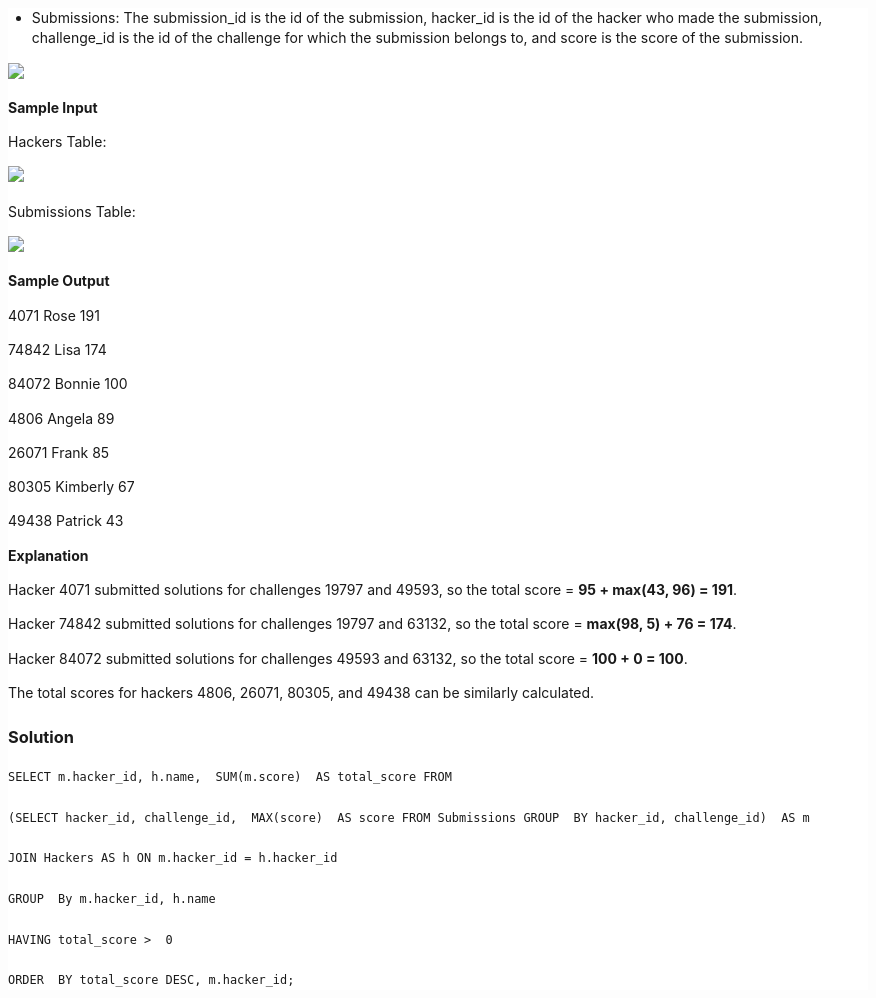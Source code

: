 -   Submissions: The submission_id is the id of the submission, hacker_id is the id of the hacker who made the submission, challenge_id is the id of the challenge for which the submission belongs to, and score is the score of the submission.

![](https://www.dsfaisal.com/_next/image?url=%2Fstatic%2Fimages%2Farticles%2Fsql-questions%2Fhackerrank-sql-contest-leaderboard_2.png&w=640&q=75)

**Sample Input**

Hackers Table:

![](https://www.dsfaisal.com/_next/image?url=%2Fstatic%2Fimages%2Farticles%2Fsql-questions%2Fhackerrank-sql-contest-leaderboard_3.png&w=384&q=75)

Submissions Table:

![](https://www.dsfaisal.com/_next/image?url=%2Fstatic%2Fimages%2Farticles%2Fsql-questions%2Fhackerrank-sql-contest-leaderboard_4.png&w=828&q=75)

**Sample Output**

4071 Rose 191

74842 Lisa 174

84072 Bonnie 100

4806 Angela 89

26071 Frank 85

80305 Kimberly 67

49438 Patrick 43

**Explanation**

Hacker 4071 submitted solutions for challenges 19797 and 49593, so the total score =  **95 + max(43, 96) = 191**.

Hacker 74842 submitted solutions for challenges 19797 and 63132, so the total score =  **max(98, 5) + 76 = 174**.

Hacker 84072 submitted solutions for challenges 49593 and 63132, so the total score =  **100 + 0 = 100**.

The total scores for hackers 4806, 26071, 80305, and 49438 can be similarly calculated.

### Solution



    SELECT m.hacker_id, h.name,  SUM(m.score)  AS total_score FROM
    
    (SELECT hacker_id, challenge_id,  MAX(score)  AS score FROM Submissions GROUP  BY hacker_id, challenge_id)  AS m
    
    JOIN Hackers AS h ON m.hacker_id = h.hacker_id
    
    GROUP  By m.hacker_id, h.name
    
    HAVING total_score >  0
    
    ORDER  BY total_score DESC, m.hacker_id;
